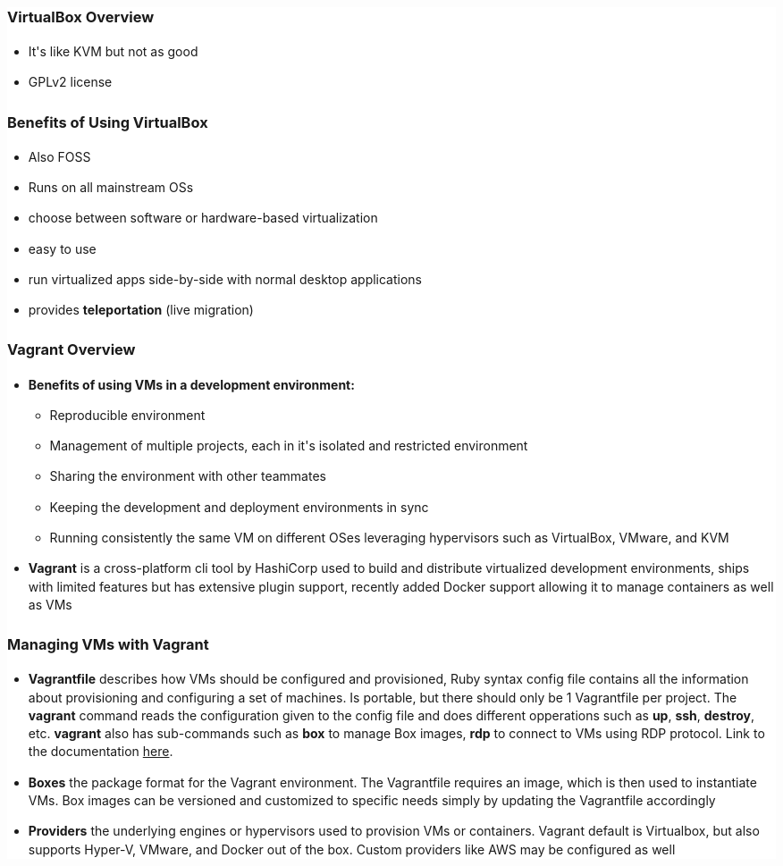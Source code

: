
### VirtualBox Overview

* It's like KVM but not as good

* GPLv2 license


### Benefits of Using VirtualBox 

* Also FOSS 

* Runs on all mainstream OSs 

* choose between software or hardware-based virtualization

* easy to use 

* run virtualized apps side-by-side with normal desktop applications 

* provides **teleportation** (live migration)


### Vagrant Overview

* **Benefits of using VMs in a development environment:**

    * Reproducible environment

    * Management of multiple projects, each in it's isolated and restricted environment

    * Sharing the environment with other teammates

    * Keeping the development and deployment environments in sync

    * Running consistently the same VM on different OSes leveraging hypervisors such as VirtualBox, VMware, and KVM

* **Vagrant** is a cross-platform cli tool by HashiCorp used to build and distribute virtualized development environments, ships with limited features but has extensive plugin support, recently added Docker support allowing it to manage containers as well as VMs


### Managing VMs with Vagrant

* **Vagrantfile** describes how VMs should be configured and provisioned, Ruby syntax config file contains all the information about provisioning and configuring a set of machines. Is portable, but there should only be 1 Vagrantfile per project. The **vagrant** command reads the configuration given to the config file and does different opperations such as **up**, **ssh**, **destroy**, etc. **vagrant** also has sub-commands such as **box** to manage Box images, **rdp** to connect to VMs using RDP protocol. Link to the documentation [here](https://developer.hashicorp.com/vagrant/docs/cli). 

* **Boxes** the package format for the Vagrant environment. The Vagrantfile requires an image, which is then used to instantiate VMs. Box images can be versioned and customized to specific needs simply by updating the Vagrantfile accordingly

* **Providers** the underlying engines or hypervisors used to provision VMs or containers. Vagrant default is Virtualbox, but also supports Hyper-V, VMware, and Docker out of the box. Custom providers like AWS may be configured as well
